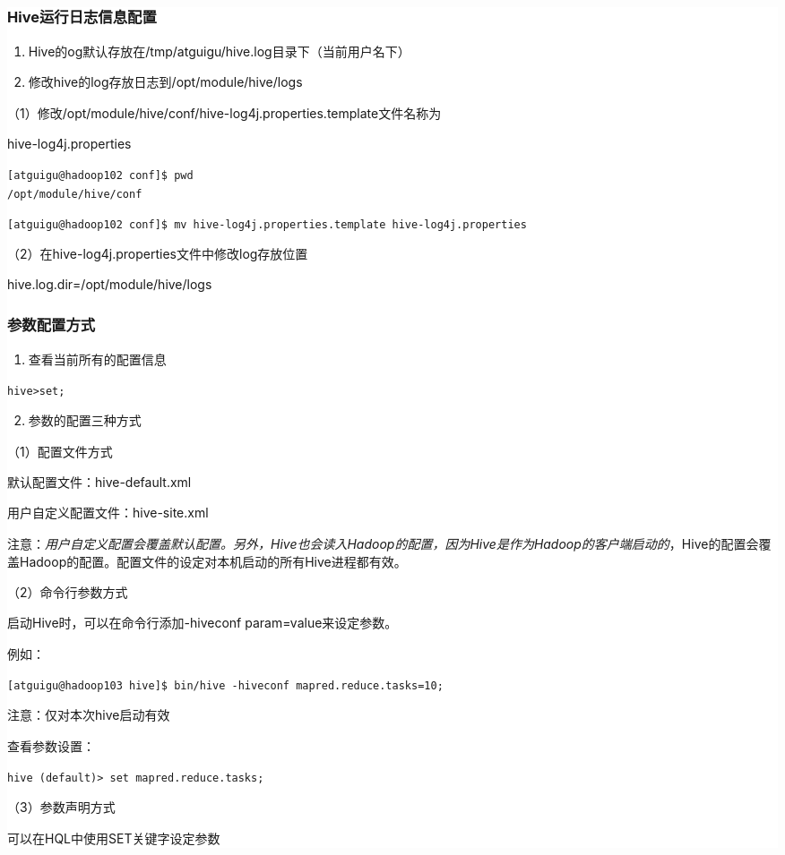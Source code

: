 ### Hive运行日志信息配置

1. Hive的og默认存放在/tmp/atguigu/hive.log目录下（当前用户名下）

2. 修改hive的log存放日志到/opt/module/hive/logs

（1）修改/opt/module/hive/conf/hive-log4j.properties.template文件名称为

hive-log4j.properties

```
[atguigu@hadoop102 conf]$ pwd
/opt/module/hive/conf
```

```
[atguigu@hadoop102 conf]$ mv hive-log4j.properties.template hive-log4j.properties
```

（2）在hive-log4j.properties文件中修改log存放位置

hive.log.dir=/opt/module/hive/logs

### 参数配置方式

1. 查看当前所有的配置信息

```
hive>set;
```

2. 参数的配置三种方式

（1）配置文件方式

默认配置文件：hive-default.xml

用户自定义配置文件：hive-site.xml

注意：*用户自定义配置会覆盖默认配置。*另外，Hive也会读入Hadoop的配置，因为*Hive是作为Hadoop的客户端启动的*，Hive的配置会覆盖Hadoop的配置。配置文件的设定对本机启动的所有Hive进程都有效。

（2）命令行参数方式

启动Hive时，可以在命令行添加-hiveconf param=value来设定参数。

例如：

```
[atguigu@hadoop103 hive]$ bin/hive -hiveconf mapred.reduce.tasks=10;
```

注意：仅对本次hive启动有效

查看参数设置：

```
hive (default)> set mapred.reduce.tasks;
```

（3）参数声明方式

可以在HQL中使用SET关键字设定参数
